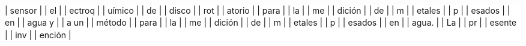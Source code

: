 | sensor |
| el |
| ectroq |
| uímico |
| de |
| disco |
| rot |
| atorio |
| para |
| la |
| me |
| dición |
| de |
| m |
| etales |
| p |
| esados |
| ​​en |
| agua y |
| a un |
| método |
| para |
| la |
| me |
| dición |
| de |
| m |
| etales |
| p |
| esados |
| ​​en |
| agua. |
| La |
| pr |
| esente |
| inv |
| ención |